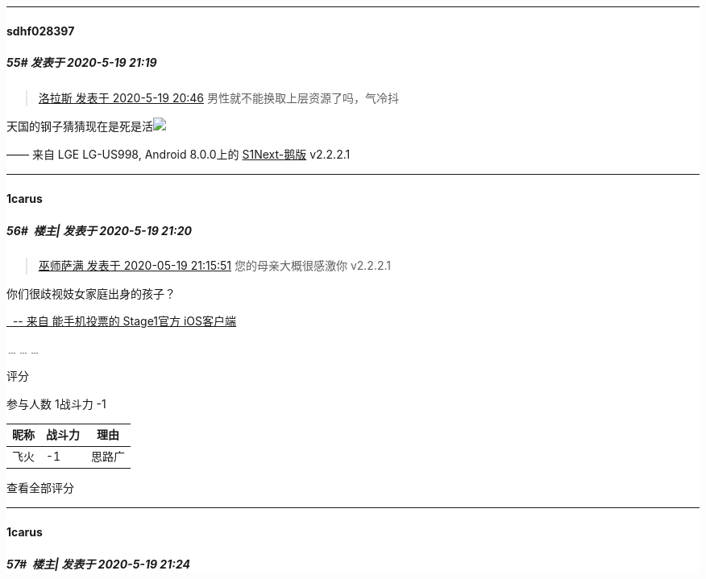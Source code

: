 




-----

####  sdhf028397  
##### 55#       发表于 2020-5-19 21:19



<blockquote><a href="httphttps://bbs.saraba1st.com/2b/forum.php?mod=redirect&amp;goto=findpost&amp;pid=47479969&amp;ptid=1936219" target="_blank">洛拉斯 发表于 2020-5-19 20:46</a>
男性就不能换取上层资源了吗，气冷抖</blockquote>
天国的钢子猜猜现在是死是活<img src="https://static.saraba1st.com/image/smiley/face2017/053.png" referrerpolicy="no-referrer">

—— 来自 LGE LG-US998, Android 8.0.0上的 [S1Next-鹅版](https://github.com/ykrank/S1-Next/releases) v2.2.2.1







-----

####  1carus  
##### 56#         楼主| 发表于 2020-5-19 21:20



<blockquote><a href="httphttps://bbs.saraba1st.com/2b/forum.php?mod=redirect&amp;goto=findpost&amp;pid=47480305&amp;ptid=1936219" target="_blank">巫师萨满 发表于 2020-05-19 21:15:51</a>
您的母亲大概很感激你 v2.2.2.1</blockquote>你们很歧视妓女家庭出身的孩子？

[  -- 来自 能手机投票的 Stage1官方 iOS客户端](https://itunes.apple.com/fi/app/saraba1st/id1221237470?mt=8)



﹍﹍﹍

评分





 参与人数 1战斗力 -1

|昵称|战斗力|理由|
|----|---|---|
| 飞火|-1|思路广|



查看全部评分






-----

####  1carus  
##### 57#         楼主| 发表于 2020-5-19 21:24
